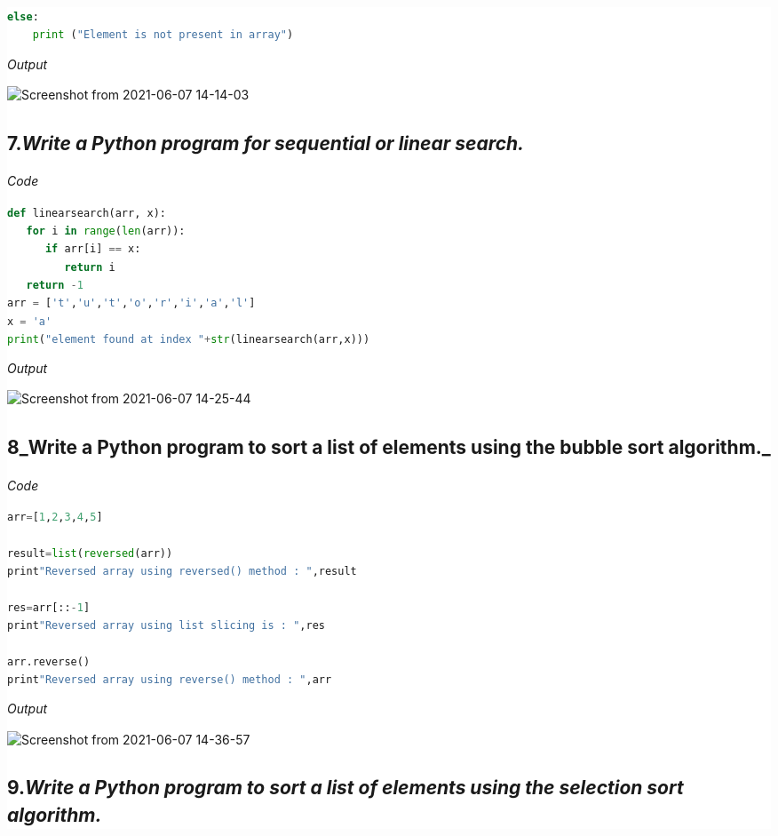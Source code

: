 ```python
else:
    print ("Element is not present in array")
```

_Output_

![Screenshot from 2021-06-07 14-14-03](https://user-images.githubusercontent.com/79329465/120987398-2d5f2300-c79b-11eb-9c2e-88d033a1c1b8.png)


## 7._Write a Python program for sequential or linear search._

_Code_

```python
def linearsearch(arr, x):
   for i in range(len(arr)):
      if arr[i] == x:
         return i
   return -1
arr = ['t','u','t','o','r','i','a','l']
x = 'a'
print("element found at index "+str(linearsearch(arr,x)))
```

_Output_

![Screenshot from 2021-06-07 14-25-44](https://user-images.githubusercontent.com/79329465/120988543-4caa8000-c79c-11eb-89dd-528ae8b4c51e.png)


## 8_Write a Python program to sort a list of elements using the bubble sort algorithm._

_Code_

```python
arr=[1,2,3,4,5]

result=list(reversed(arr))
print"Reversed array using reversed() method : ",result

res=arr[::-1]
print"Reversed array using list slicing is : ",res

arr.reverse()
print"Reversed array using reverse() method : ",arr
```

_Output_

![Screenshot from 2021-06-07 14-36-57](https://user-images.githubusercontent.com/79329465/120990176-e6bef800-c79d-11eb-880b-5317c13114ca.png)


## 9._Write a Python program to sort a list of elements using the selection sort algorithm._
